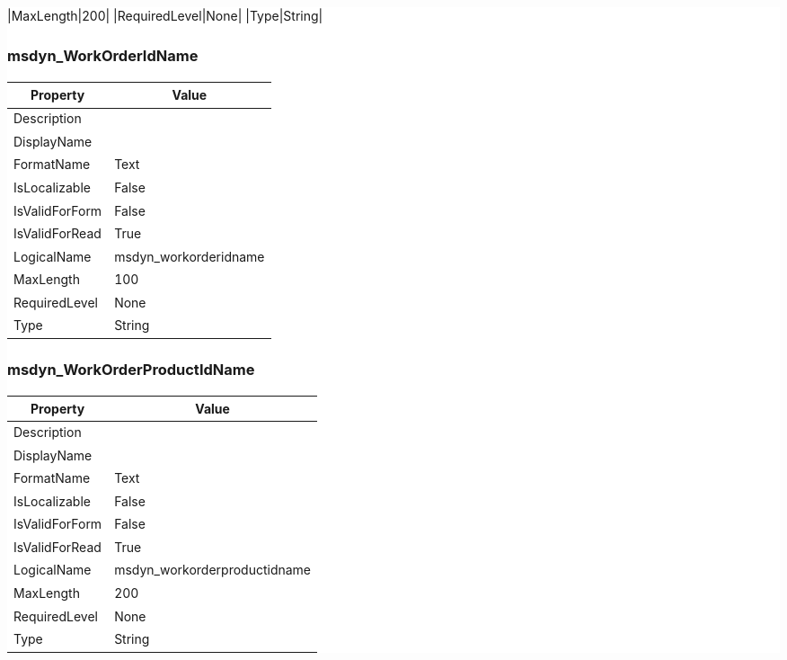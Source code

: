 |MaxLength|200|
|RequiredLevel|None|
|Type|String|


### <a name="BKMK_msdyn_WorkOrderIdName"></a> msdyn_WorkOrderIdName

|Property|Value|
|--------|-----|
|Description||
|DisplayName||
|FormatName|Text|
|IsLocalizable|False|
|IsValidForForm|False|
|IsValidForRead|True|
|LogicalName|msdyn_workorderidname|
|MaxLength|100|
|RequiredLevel|None|
|Type|String|


### <a name="BKMK_msdyn_WorkOrderProductIdName"></a> msdyn_WorkOrderProductIdName

|Property|Value|
|--------|-----|
|Description||
|DisplayName||
|FormatName|Text|
|IsLocalizable|False|
|IsValidForForm|False|
|IsValidForRead|True|
|LogicalName|msdyn_workorderproductidname|
|MaxLength|200|
|RequiredLevel|None|
|Type|String|
